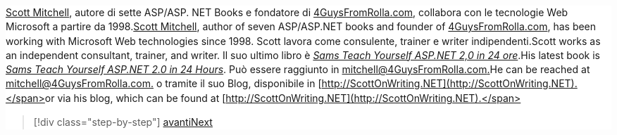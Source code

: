<span data-ttu-id="36170-293">[Scott Mitchell](http://www.4guysfromrolla.com/ScottMitchell.shtml), autore di sette ASP/ASP. NET Books e fondatore di [4GuysFromRolla.com](http://www.4guysfromrolla.com), collabora con le tecnologie Web Microsoft a partire da 1998.</span><span class="sxs-lookup"><span data-stu-id="36170-293">[Scott Mitchell](http://www.4guysfromrolla.com/ScottMitchell.shtml), author of seven ASP/ASP.NET books and founder of [4GuysFromRolla.com](http://www.4guysfromrolla.com), has been working with Microsoft Web technologies since 1998.</span></span> <span data-ttu-id="36170-294">Scott lavora come consulente, trainer e writer indipendenti.</span><span class="sxs-lookup"><span data-stu-id="36170-294">Scott works as an independent consultant, trainer, and writer.</span></span> <span data-ttu-id="36170-295">Il suo ultimo libro è [*Sams Teach Yourself ASP.NET 2,0 in 24 ore*](https://www.amazon.com/exec/obidos/ASIN/0672327384/4guysfromrollaco).</span><span class="sxs-lookup"><span data-stu-id="36170-295">His latest book is [*Sams Teach Yourself ASP.NET 2.0 in 24 Hours*](https://www.amazon.com/exec/obidos/ASIN/0672327384/4guysfromrollaco).</span></span> <span data-ttu-id="36170-296">Può essere raggiunto in [mitchell@4GuysFromRolla.com.](mailto:mitchell@4GuysFromRolla.com)</span><span class="sxs-lookup"><span data-stu-id="36170-296">He can be reached at [mitchell@4GuysFromRolla.com.](mailto:mitchell@4GuysFromRolla.com)</span></span> <span data-ttu-id="36170-297">o tramite il suo Blog, disponibile in [http://ScottOnWriting.NET](http://ScottOnWriting.NET).</span><span class="sxs-lookup"><span data-stu-id="36170-297">or via his blog, which can be found at [http://ScottOnWriting.NET](http://ScottOnWriting.NET).</span></span>

> [!div class="step-by-step"]
> [<span data-ttu-id="36170-298">avanti</span><span class="sxs-lookup"><span data-stu-id="36170-298">Next</span></span>](efficiently-paging-through-large-amounts-of-data-cs.md)
